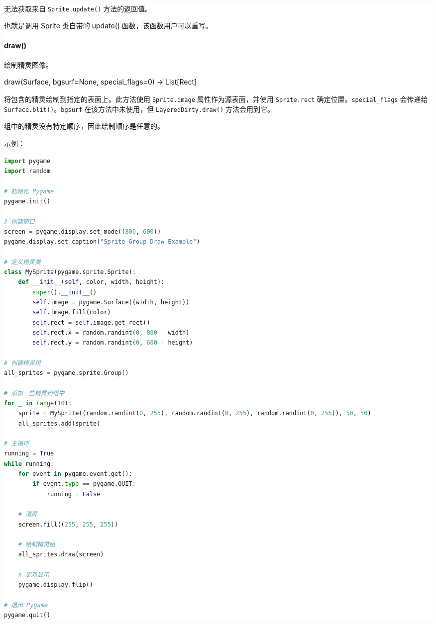 无法获取来自 `Sprite.update()` 方法的返回值。

也就是调用 Sprite 类自带的 update() 函数，该函数用户可以重写。

#### **draw**()

绘制精灵图像。

draw(Surface, bgsurf=None, special_flags=0) -> List[Rect]

将包含的精灵绘制到指定的表面上。此方法使用 `Sprite.image` 属性作为源表面，并使用 `Sprite.rect` 确定位置。`special_flags` 会传递给 `Surface.blit()`。`bgsurf` 在该方法中未使用，但 `LayeredDirty.draw()` 方法会用到它。

组中的精灵没有特定顺序，因此绘制顺序是任意的。

示例：

```python
import pygame
import random

# 初始化 Pygame
pygame.init()

# 创建窗口
screen = pygame.display.set_mode((800, 600))
pygame.display.set_caption("Sprite Group Draw Example")

# 定义精灵类
class MySprite(pygame.sprite.Sprite):
    def __init__(self, color, width, height):
        super().__init__()
        self.image = pygame.Surface((width, height))
        self.image.fill(color)
        self.rect = self.image.get_rect()
        self.rect.x = random.randint(0, 800 - width)
        self.rect.y = random.randint(0, 600 - height)

# 创建精灵组
all_sprites = pygame.sprite.Group()

# 添加一些精灵到组中
for _ in range(10):
    sprite = MySprite((random.randint(0, 255), random.randint(0, 255), random.randint(0, 255)), 50, 50)
    all_sprites.add(sprite)

# 主循环
running = True
while running:
    for event in pygame.event.get():
        if event.type == pygame.QUIT:
            running = False

    # 清屏
    screen.fill((255, 255, 255))

    # 绘制精灵组
    all_sprites.draw(screen)

    # 更新显示
    pygame.display.flip()

# 退出 Pygame
pygame.quit()
```
